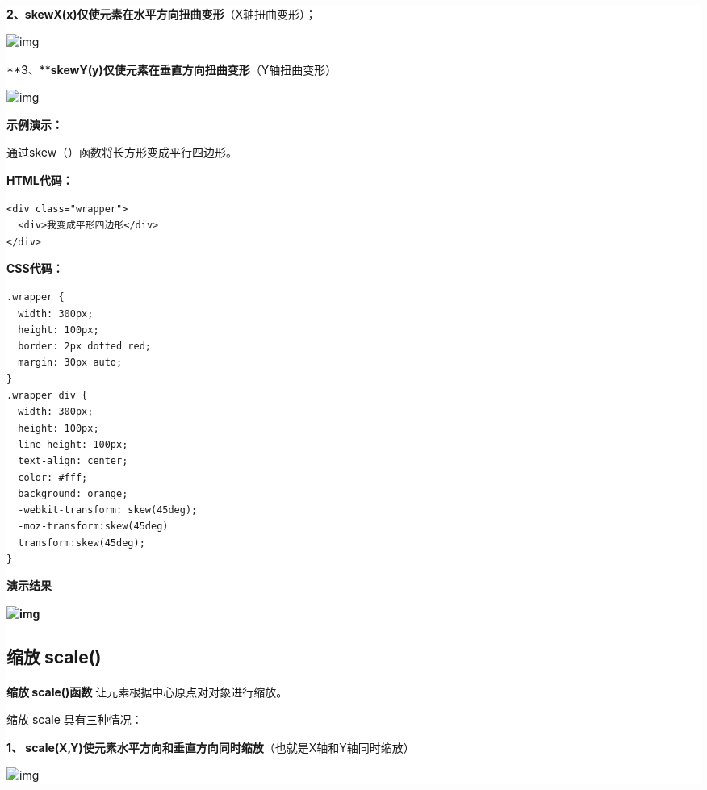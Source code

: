 **2、skewX(x)仅使元素在水平方向扭曲变形**（X轴扭曲变形）；

![img](http://img.mukewang.com/533913750001e21603680209.jpg)

**3、****skewY(y)仅使元素在垂直方向扭曲变形**（Y轴扭曲变形）

![img](http://img.mukewang.com/533913920001d78d03670208.jpg)

**示例演示：**

通过skew（）函数将长方形变成平行四边形。

**HTML代码：**

```
<div class="wrapper">
  <div>我变成平形四边形</div>
</div>
```

**CSS代码：**

```
.wrapper {
  width: 300px;
  height: 100px;
  border: 2px dotted red;
  margin: 30px auto;
}
.wrapper div {
  width: 300px;
  height: 100px;
  line-height: 100px;
  text-align: center;
  color: #fff;
  background: orange;
  -webkit-transform: skew(45deg);
  -moz-transform:skew(45deg) 
  transform:skew(45deg);
}
```

**演示结果**

**![img](http://img.mukewang.com/5339140b0001259804140145.jpg)**



## 缩放 scale()

**缩放 scale()函数** 让元素根据中心原点对对象进行缩放。

缩放 scale 具有三种情况：

**1、 scale(X,Y)使元素水平方向和垂直方向同时缩放**（也就是X轴和Y轴同时缩放）

![img](http://img.mukewang.com/53391aff000181f703520211.jpg)

